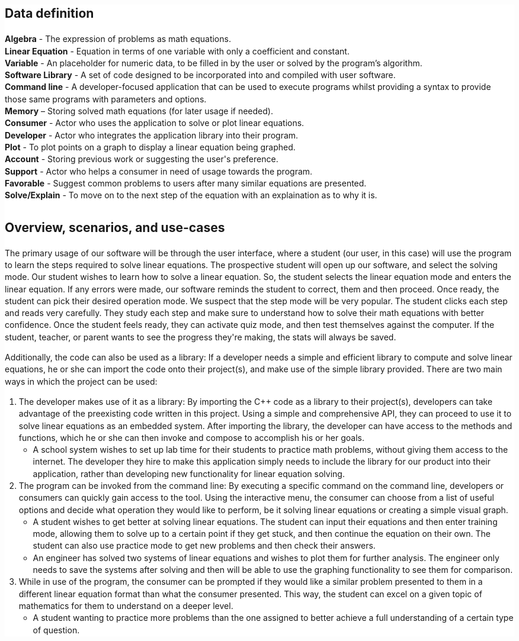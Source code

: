 ## Data definition

**Algebra** - The expression of problems as math equations.  
**Linear Equation** - Equation in terms of one variable with only a coefficient and constant.  
**Variable** - An placeholder for numeric data, to be filled in by the user or solved by the program’s algorithm.  
**Software Library** - A set of code designed to be incorporated into and compiled with user software.  
**Command line** - A developer-focused application that can be used to execute programs whilst providing a syntax to provide those same programs with parameters and options.  
**Memory** – Storing solved math equations (for later usage if needed).  
**Consumer** - Actor who uses the application to solve or plot linear equations.  
**Developer** - Actor who integrates the application library into their program.  
**Plot** - To plot points on a graph to display a linear equation being graphed.  
**Account** - Storing previous work or suggesting the user's preference.  
**Support** - Actor who helps a consumer in need of usage towards the program.  
**Favorable** - Suggest common problems to users after many similar equations are presented.  
**Solve/Explain** - To move on to the next step of the equation with an explaination as to why it is.  

## Overview, scenarios, and use-cases

The primary usage of our software will be through the user interface, where a student (our user, in this case) will use the program to learn the steps required to solve linear equations. The prospective student will open up our software, and select the solving mode. Our student wishes to learn how to solve a linear equation. So, the student selects the linear equation mode and enters the linear equation. If any errors were made, our software reminds the student to correct, them and then proceed. Once ready, the student can pick their desired operation mode. We suspect that the step mode will be very popular. The student clicks each step and reads very carefully. They study each step and make sure to understand how to solve their math equations with better confidence. Once the student feels ready, they can activate quiz mode, and then test themselves against the computer. If the student, teacher, or parent wants to see the progress they're making, the stats will always be saved.

Additionally, the code can also be used as a library: If a developer needs a simple and efficient library to compute and solve linear equations, he or she can import the code onto their project(s), and make use of the simple library provided. There are two main ways in which the project can be used:

1. The developer makes use of it as a library: By importing the C++ code as a library to their project(s), developers can take advantage of the preexisting code written in this project. Using a simple and comprehensive API, they can proceed to use it to solve linear equations as an embedded system. After importing the library, the developer can have access to the methods and functions, which he or she can then invoke and compose to accomplish his or her goals.
    * A school system wishes to set up lab time for their students to practice math problems, without giving them access to the internet. The developer they hire to make this application simply needs to include the library for our product into their application, rather than developing new functionality for linear equation solving.
2. The program can be invoked from the command line: By executing a specific command on the command line, developers or consumers can quickly gain access to the tool. Using the interactive menu, the consumer can choose from a list of useful options and decide what operation they would like to perform, be it solving linear equations or creating a simple visual graph.
    * A student wishes to get better at solving linear equations. The student can input their equations and then enter training mode, allowing them to solve up to a certain point if they get stuck, and then continue the equation on their own. The student can also use practice mode to get new problems and then check their answers.
    * An engineer has solved two systems of linear equations and wishes to plot them for further analysis. The engineer only needs to save the systems after solving and then will be able to use the graphing functionality to see them for comparison.
3. While in use of the program, the consumer can be prompted if they would like a similar problem presented to them in a different linear equation format than what the consumer presented. This way, the student can excel on a given topic of mathematics for them to understand on a deeper level.
    * A student wanting to practice more problems than the one assigned to better achieve a full understanding of a certain type of question.

